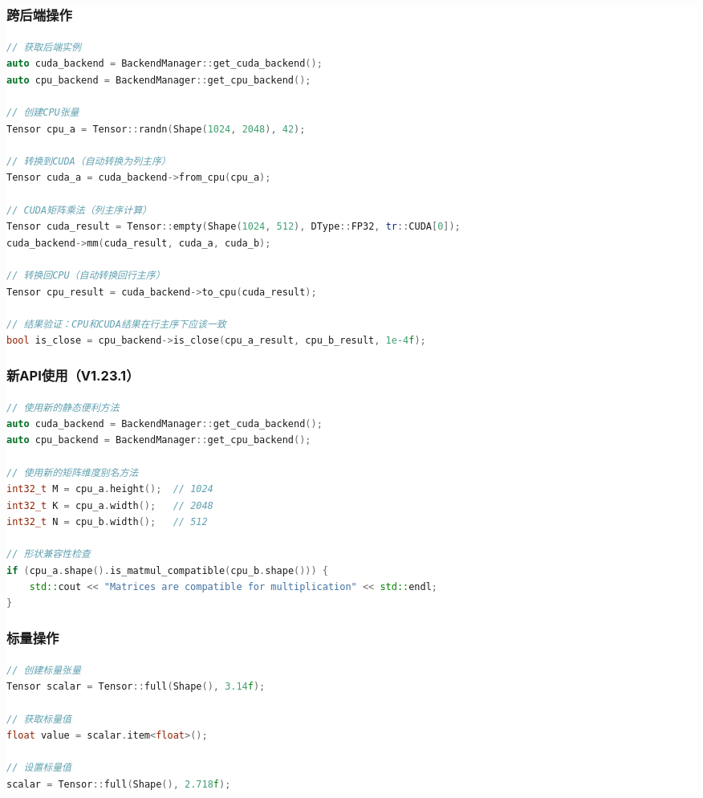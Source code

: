 ### 跨后端操作
```cpp
// 获取后端实例
auto cuda_backend = BackendManager::get_cuda_backend();
auto cpu_backend = BackendManager::get_cpu_backend();

// 创建CPU张量
Tensor cpu_a = Tensor::randn(Shape(1024, 2048), 42);

// 转换到CUDA（自动转换为列主序）
Tensor cuda_a = cuda_backend->from_cpu(cpu_a);

// CUDA矩阵乘法（列主序计算）
Tensor cuda_result = Tensor::empty(Shape(1024, 512), DType::FP32, tr::CUDA[0]);
cuda_backend->mm(cuda_result, cuda_a, cuda_b);

// 转换回CPU（自动转换回行主序）
Tensor cpu_result = cuda_backend->to_cpu(cuda_result);

// 结果验证：CPU和CUDA结果在行主序下应该一致
bool is_close = cpu_backend->is_close(cpu_a_result, cpu_b_result, 1e-4f);
```

### 新API使用（V1.23.1）
```cpp
// 使用新的静态便利方法
auto cuda_backend = BackendManager::get_cuda_backend();
auto cpu_backend = BackendManager::get_cpu_backend();

// 使用新的矩阵维度别名方法
int32_t M = cpu_a.height();  // 1024
int32_t K = cpu_a.width();   // 2048
int32_t N = cpu_b.width();   // 512

// 形状兼容性检查
if (cpu_a.shape().is_matmul_compatible(cpu_b.shape())) {
    std::cout << "Matrices are compatible for multiplication" << std::endl;
}
```

### 标量操作
```cpp
// 创建标量张量
Tensor scalar = Tensor::full(Shape(), 3.14f);

// 获取标量值
float value = scalar.item<float>();

// 设置标量值
scalar = Tensor::full(Shape(), 2.718f);
```
